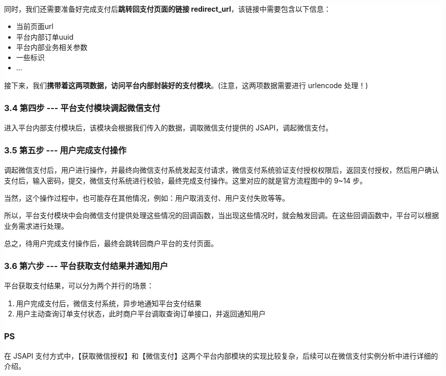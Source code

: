 同时，我们还需要准备好完成支付后**跳转回支付页面的链接 redirect_url**，该链接中需要包含以下信息：

* 当前页面url
* 平台内部订单uuid
* 平台内部业务相关参数
* 一些标识
* ...

接下来，我们**携带着这两项数据，访问平台内部封装好的支付模块**。(注意，这两项数据需要进行 urlencode 处理！)

### 3.4 第四步 --- 平台支付模块调起微信支付

进入平台内部支付模块后，该模块会根据我们传入的数据，调取微信支付提供的 JSAPI，调起微信支付。

### 3.5 第五步 --- 用户完成支付操作

调起微信支付后，用户进行操作，并最终向微信支付系统发起支付请求，微信支付系统验证支付授权权限后，返回支付授权，然后用户确认支付后，输入密码，提交，微信支付系统进行校验，最终完成支付操作。这里对应的就是官方流程图中的 9~14 步。

当然，这个操作过程中，也可能存在其他情况，例如：用户取消支付、用户支付失败等等。

所以，平台支付模块中会向微信支付提供处理这些情况的回调函数，当出现这些情况时，就会触发回调。在这些回调函数中，平台可以根据业务需求进行处理。

总之，待用户完成支付操作后，最终会跳转回商户平台的支付页面。

### 3.6 第六步 --- 平台获取支付结果并通知用户

平台获取支付结果，可以分为两个并行的场景：

1. 用户完成支付后，微信支付系统，异步地通知平台支付结果
2. 用户主动查询订单支付状态，此时商户平台调取查询订单接口，并返回通知用户

### PS

在 JSAPI 支付方式中，【获取微信授权】和【微信支付】这两个平台内部模块的实现比较复杂，后续可以在微信支付实例分析中进行详细的介绍。
